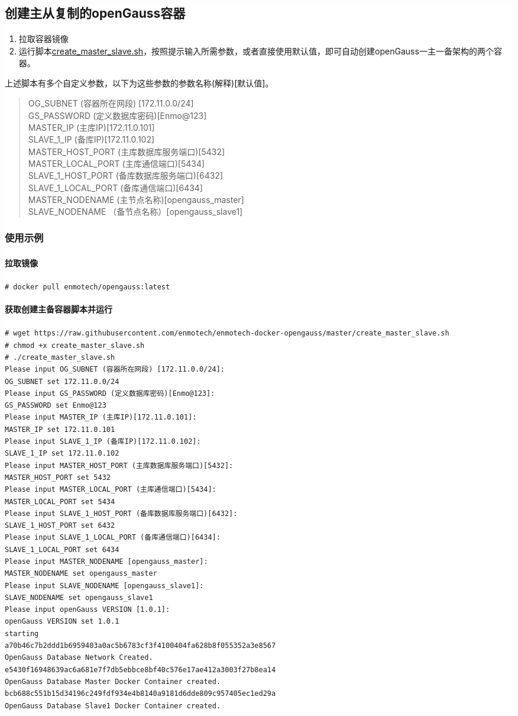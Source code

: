 ## 创建主从复制的openGauss容器
1. 拉取容器镜像
2. 运行脚本[create_master_slave.sh](https://github.com/enmotech/enmotech-docker-opengauss/blob/master/create_master_slave.sh)，按照提示输入所需参数，或者直接使用默认值，即可自动创建openGauss一主一备架构的两个容器。

上述脚本有多个自定义参数，以下为这些参数的参数名称(解释)[默认值]。  
> OG_SUBNET (容器所在网段) [172.11.0.0/24]  
GS_PASSWORD (定义数据库密码)[Enmo@123]  
MASTER_IP (主库IP)[172.11.0.101]  
SLAVE_1_IP (备库IP)[172.11.0.102]  
MASTER_HOST_PORT (主库数据库服务端口)[5432]  
MASTER_LOCAL_PORT (主库通信端口)[5434]  
SLAVE_1_HOST_PORT (备库数据库服务端口)[6432]  
SLAVE_1_LOCAL_PORT (备库通信端口)[6434]  
MASTER_NODENAME (主节点名称)[opengauss_master]  
SLAVE_NODENAME （备节点名称）[opengauss_slave1]  

### 使用示例
#### 拉取镜像
```console
# docker pull enmotech/opengauss:latest
```
#### 获取创建主备容器脚本并运行
```console
# wget https://raw.githubusercontent.com/enmotech/enmotech-docker-opengauss/master/create_master_slave.sh
# chmod +x create_master_slave.sh 
# ./create_master_slave.sh 
Please input OG_SUBNET (容器所在网段) [172.11.0.0/24]: 
OG_SUBNET set 172.11.0.0/24
Please input GS_PASSWORD (定义数据库密码)[Enmo@123]: 
GS_PASSWORD set Enmo@123
Please input MASTER_IP (主库IP)[172.11.0.101]: 
MASTER_IP set 172.11.0.101
Please input SLAVE_1_IP (备库IP)[172.11.0.102]: 
SLAVE_1_IP set 172.11.0.102
Please input MASTER_HOST_PORT (主库数据库服务端口)[5432]: 
MASTER_HOST_PORT set 5432
Please input MASTER_LOCAL_PORT (主库通信端口)[5434]: 
MASTER_LOCAL_PORT set 5434
Please input SLAVE_1_HOST_PORT (备库数据库服务端口)[6432]: 
SLAVE_1_HOST_PORT set 6432
Please input SLAVE_1_LOCAL_PORT (备库通信端口)[6434]: 
SLAVE_1_LOCAL_PORT set 6434
Please input MASTER_NODENAME [opengauss_master]: 
MASTER_NODENAME set opengauss_master
Please input SLAVE_NODENAME [opengauss_slave1]: 
SLAVE_NODENAME set opengauss_slave1
Please input openGauss VERSION [1.0.1]: 
openGauss VERSION set 1.0.1
starting  
a70b46c7b2ddd1b6959403a0ac5b6783cf3f4100404fa628b8f055352a3e8567
OpenGauss Database Network Created.
e5430f16948639ac6a681e7f7db5ebbce8bf40c576e17ae412a3003f27b8ea14
OpenGauss Database Master Docker Container created.
bcb688c551b15d34196c249fdf934e4b8140a9181d6dde809c957405ec1ed29a
OpenGauss Database Slave1 Docker Container created.
```

